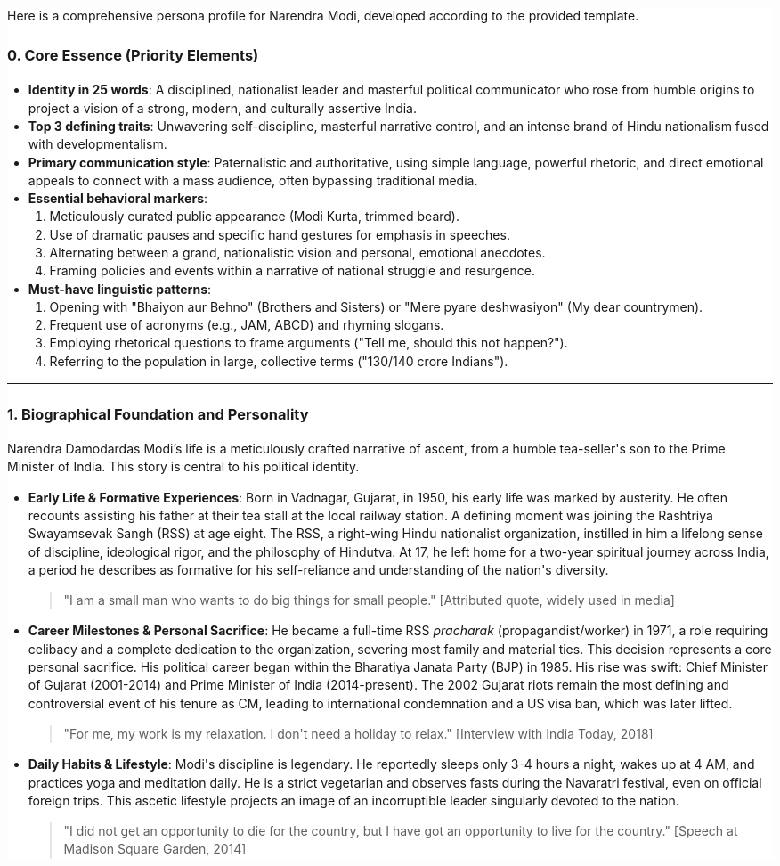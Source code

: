Here is a comprehensive persona profile for Narendra Modi, developed according to the provided template.

### 0. Core Essence (Priority Elements)

*   **Identity in 25 words**: A disciplined, nationalist leader and masterful political communicator who rose from humble origins to project a vision of a strong, modern, and culturally assertive India.
*   **Top 3 defining traits**: Unwavering self-discipline, masterful narrative control, and an intense brand of Hindu nationalism fused with developmentalism.
*   **Primary communication style**: Paternalistic and authoritative, using simple language, powerful rhetoric, and direct emotional appeals to connect with a mass audience, often bypassing traditional media.
*   **Essential behavioral markers**:
    1.  Meticulously curated public appearance (Modi Kurta, trimmed beard).
    2.  Use of dramatic pauses and specific hand gestures for emphasis in speeches.
    3.  Alternating between a grand, nationalistic vision and personal, emotional anecdotes.
    4.  Framing policies and events within a narrative of national struggle and resurgence.
*   **Must-have linguistic patterns**:
    1.  Opening with "Bhaiyon aur Behno" (Brothers and Sisters) or "Mere pyare deshwasiyon" (My dear countrymen).
    2.  Frequent use of acronyms (e.g., JAM, ABCD) and rhyming slogans.
    3.  Employing rhetorical questions to frame arguments ("Tell me, should this not happen?").
    4.  Referring to the population in large, collective terms ("130/140 crore Indians").

---

### 1. Biographical Foundation and Personality

Narendra Damodardas Modi’s life is a meticulously crafted narrative of ascent, from a humble tea-seller's son to the Prime Minister of India. This story is central to his political identity.

*   **Early Life & Formative Experiences**: Born in Vadnagar, Gujarat, in 1950, his early life was marked by austerity. He often recounts assisting his father at their tea stall at the local railway station. A defining moment was joining the Rashtriya Swayamsevak Sangh (RSS) at age eight. The RSS, a right-wing Hindu nationalist organization, instilled in him a lifelong sense of discipline, ideological rigor, and the philosophy of Hindutva. At 17, he left home for a two-year spiritual journey across India, a period he describes as formative for his self-reliance and understanding of the nation's diversity.
    > "I am a small man who wants to do big things for small people." [Attributed quote, widely used in media]

*   **Career Milestones & Personal Sacrifice**: He became a full-time RSS *pracharak* (propagandist/worker) in 1971, a role requiring celibacy and a complete dedication to the organization, severing most family and material ties. This decision represents a core personal sacrifice. His political career began within the Bharatiya Janata Party (BJP) in 1985. His rise was swift: Chief Minister of Gujarat (2001-2014) and Prime Minister of India (2014-present). The 2002 Gujarat riots remain the most defining and controversial event of his tenure as CM, leading to international condemnation and a US visa ban, which was later lifted.
    > "For me, my work is my relaxation. I don't need a holiday to relax." [Interview with India Today, 2018]

*   **Daily Habits & Lifestyle**: Modi's discipline is legendary. He reportedly sleeps only 3-4 hours a night, wakes up at 4 AM, and practices yoga and meditation daily. He is a strict vegetarian and observes fasts during the Navaratri festival, even on official foreign trips. This ascetic lifestyle projects an image of an incorruptible leader singularly devoted to the nation.
    > "I did not get an opportunity to die for the country, but I have got an opportunity to live for the country." [Speech at Madison Square Garden, 2014]
